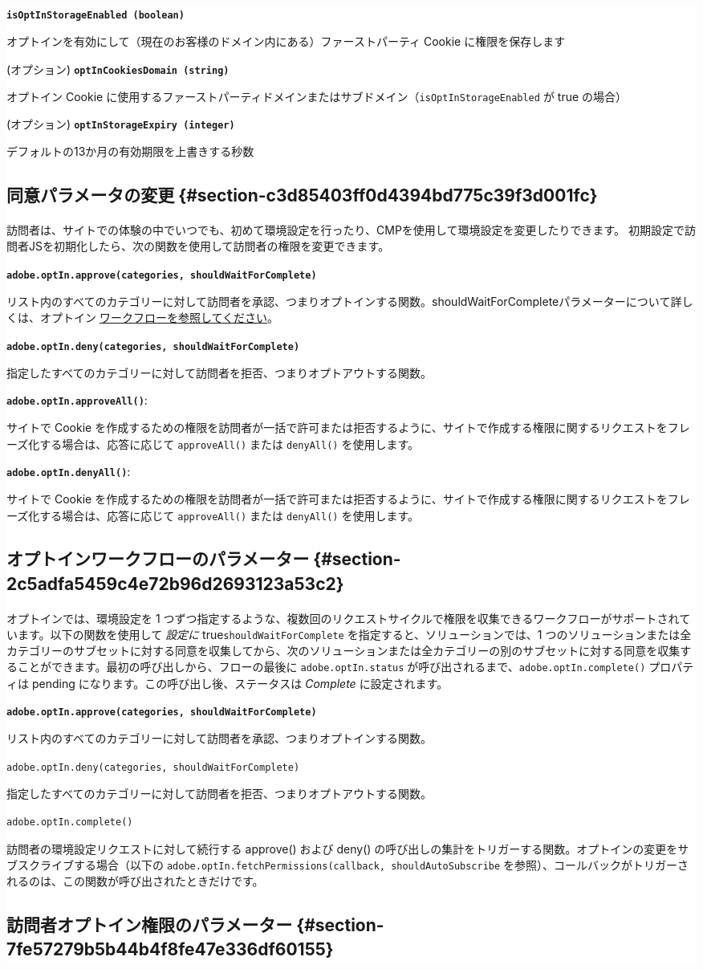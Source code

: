 **`isOptInStorageEnabled (boolean)`**

オプトインを有効にして（現在のお客様のドメイン内にある）ファーストパーティ Cookie に権限を保存します

(オプション) **`optInCookiesDomain (string)`**

オプトイン Cookie に使用するファーストパーティドメインまたはサブドメイン（`isOptInStorageEnabled` が true の場合）

(オプション) **`optInStorageExpiry (integer)`**

デフォルトの13か月の有効期限を上書きする秒数

## 同意パラメータの変更 {#section-c3d85403ff0d4394bd775c39f3d001fc}

訪問者は、サイトでの体験の中でいつでも、初めて環境設定を行ったり、CMPを使用して環境設定を変更したりできます。 初期設定で訪問者JSを初期化したら、次の関数を使用して訪問者の権限を変更できます。

**`adobe.optIn.approve(categories, shouldWaitForComplete)`**

リスト内のすべてのカテゴリーに対して訪問者を承認、つまりオプトインする関数。shouldWaitForCompleteパラメーターについて詳しくは、オプトイン [ワークフローを参照してください](../../implementation-guides/opt-in-service/getting-started.md#section-70cd243dec834c8ea096488640ae20a5)。

**`adobe.optIn.deny(categories, shouldWaitForComplete)`**

指定したすべてのカテゴリーに対して訪問者を拒否、つまりオプトアウトする関数。

**`adobe.optIn.approveAll()`**:

サイトで Cookie を作成するための権限を訪問者が一括で許可または拒否するように、サイトで作成する権限に関するリクエストをフレーズ化する場合は、応答に応じて `approveAll()` または `denyAll()` を使用します。

**`adobe.optIn.denyAll()`**:

サイトで Cookie を作成するための権限を訪問者が一括で許可または拒否するように、サイトで作成する権限に関するリクエストをフレーズ化する場合は、応答に応じて `approveAll()` または `denyAll()` を使用します。

## オプトインワークフローのパラメーター {#section-2c5adfa5459c4e72b96d2693123a53c2}

オプトインでは、環境設定を 1 つずつ指定するような、複数回のリクエストサイクルで権限を収集できるワークフローがサポートされています。以下の関数を使用して *設定に* true`shouldWaitForComplete` を指定すると、ソリューションでは、1 つのソリューションまたは全カテゴリーのサブセットに対する同意を収集してから、次のソリューションまたは全カテゴリーの別のサブセットに対する同意を収集することができます。最初の呼び出しから、フローの最後に `adobe.optIn.status` が呼び出されるまで、`adobe.optIn.complete()` プロパティは pending になります。この呼び出し後、ステータスは *Complete* に設定されます。

**`adobe.optIn.approve(categories, shouldWaitForComplete)`**

リスト内のすべてのカテゴリーに対して訪問者を承認、つまりオプトインする関数。

`adobe.optIn.deny(categories, shouldWaitForComplete)`

指定したすべてのカテゴリーに対して訪問者を拒否、つまりオプトアウトする関数。

`adobe.optIn.complete()`

訪問者の環境設定リクエストに対して続行する approve() および deny() の呼び出しの集計をトリガーする関数。オプトインの変更をサブスクライブする場合（以下の `adobe.optIn.fetchPermissions(callback, shouldAutoSubscribe` を参照）、コールバックがトリガーされるのは、この関数が呼び出されたときだけです。

## 訪問者オプトイン権限のパラメーター {#section-7fe57279b5b44b4f8fe47e336df60155}
